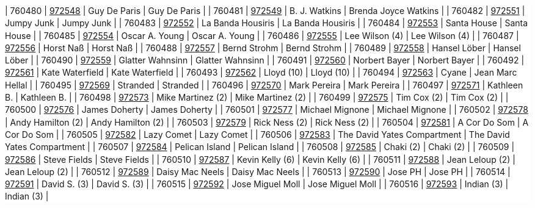 | 760480 | [972548](https://www.discogs.com/artist/972548) | Guy De Paris | Guy De Paris |
| 760481 | [972549](https://www.discogs.com/artist/972549) | B. J. Watkins | Brenda Joyce Watkins |
| 760482 | [972551](https://www.discogs.com/artist/972551) | Jumpy Junk | Jumpy Junk |
| 760483 | [972552](https://www.discogs.com/artist/972552) | La Banda Housiris | La Banda Housiris |
| 760484 | [972553](https://www.discogs.com/artist/972553) | Santa House | Santa House |
| 760485 | [972554](https://www.discogs.com/artist/972554) | Oscar A. Young | Oscar A. Young |
| 760486 | [972555](https://www.discogs.com/artist/972555) | Lee Wilson (4) | Lee Wilson (4) |
| 760487 | [972556](https://www.discogs.com/artist/972556) | Horst Naß | Horst Naß |
| 760488 | [972557](https://www.discogs.com/artist/972557) | Bernd Strohm | Bernd Strohm |
| 760489 | [972558](https://www.discogs.com/artist/972558) | Hansel Löber | Hansel Löber |
| 760490 | [972559](https://www.discogs.com/artist/972559) | Glatter Wahnsinn | Glatter Wahnsinn |
| 760491 | [972560](https://www.discogs.com/artist/972560) | Norbert Bayer | Norbert Bayer |
| 760492 | [972561](https://www.discogs.com/artist/972561) | Kate Waterfield | Kate Waterfield |
| 760493 | [972562](https://www.discogs.com/artist/972562) | Lloyd (10) | Lloyd (10) |
| 760494 | [972563](https://www.discogs.com/artist/972563) | Cyane | Jean Marc Hellal |
| 760495 | [972569](https://www.discogs.com/artist/972569) | Stranded | Stranded |
| 760496 | [972570](https://www.discogs.com/artist/972570) | Mark Pereira | Mark Pereira |
| 760497 | [972571](https://www.discogs.com/artist/972571) | Kathleen B. | Kathleen B. |
| 760498 | [972573](https://www.discogs.com/artist/972573) | Mike Martinez (2) | Mike Martinez (2) |
| 760499 | [972575](https://www.discogs.com/artist/972575) | Tim Cox (2) | Tim Cox (2) |
| 760500 | [972576](https://www.discogs.com/artist/972576) | James Doherty | James Doherty |
| 760501 | [972577](https://www.discogs.com/artist/972577) | Michael Mignone | Michael Mignone |
| 760502 | [972578](https://www.discogs.com/artist/972578) | Andy Hamilton (2) | Andy Hamilton (2) |
| 760503 | [972579](https://www.discogs.com/artist/972579) | Rick Ness (2) | Rick Ness (2) |
| 760504 | [972581](https://www.discogs.com/artist/972581) | A Cor Do Som | A Cor Do Som |
| 760505 | [972582](https://www.discogs.com/artist/972582) | Lazy Comet | Lazy Comet |
| 760506 | [972583](https://www.discogs.com/artist/972583) | The David Yates Compartment | The David Yates Compartment |
| 760507 | [972584](https://www.discogs.com/artist/972584) | Pelican Island | Pelican Island |
| 760508 | [972585](https://www.discogs.com/artist/972585) | Chaki (2) | Chaki (2) |
| 760509 | [972586](https://www.discogs.com/artist/972586) | Steve Fields | Steve Fields |
| 760510 | [972587](https://www.discogs.com/artist/972587) | Kevin Kelly (6) | Kevin Kelly (6) |
| 760511 | [972588](https://www.discogs.com/artist/972588) | Jean Leloup (2) | Jean Leloup (2) |
| 760512 | [972589](https://www.discogs.com/artist/972589) | Daisy Mac Neels | Daisy Mac Neels |
| 760513 | [972590](https://www.discogs.com/artist/972590) | Jose PH | Jose PH |
| 760514 | [972591](https://www.discogs.com/artist/972591) | David S. (3) | David S. (3) |
| 760515 | [972592](https://www.discogs.com/artist/972592) | Jose Miguel Moll | Jose Miguel Moll |
| 760516 | [972593](https://www.discogs.com/artist/972593) | Indian (3) | Indian (3) |